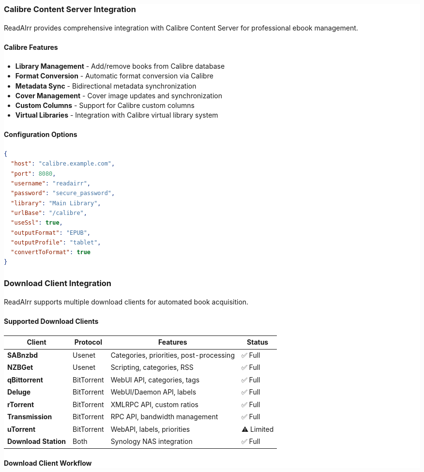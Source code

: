 ### Calibre Content Server Integration

ReadAIrr provides comprehensive integration with Calibre Content Server for professional ebook management.

#### Calibre Features
- **Library Management** - Add/remove books from Calibre database
- **Format Conversion** - Automatic format conversion via Calibre
- **Metadata Sync** - Bidirectional metadata synchronization
- **Cover Management** - Cover image updates and synchronization
- **Custom Columns** - Support for Calibre custom columns
- **Virtual Libraries** - Integration with Calibre virtual library system

#### Configuration Options
```json
{
  "host": "calibre.example.com",
  "port": 8080,
  "username": "readairr",
  "password": "secure_password",
  "library": "Main Library",
  "urlBase": "/calibre",
  "useSsl": true,
  "outputFormat": "EPUB",
  "outputProfile": "tablet",
  "convertToFormat": true
}
```

### Download Client Integration

ReadAIrr supports multiple download clients for automated book acquisition.

#### Supported Download Clients

| Client | Protocol | Features | Status |
|--------|----------|----------|--------|
| **SABnzbd** | Usenet | Categories, priorities, post-processing | ✅ Full |
| **NZBGet** | Usenet | Scripting, categories, RSS | ✅ Full |
| **qBittorrent** | BitTorrent | WebUI API, categories, tags | ✅ Full |
| **Deluge** | BitTorrent | WebUI/Daemon API, labels | ✅ Full |
| **rTorrent** | BitTorrent | XMLRPC API, custom ratios | ✅ Full |
| **Transmission** | BitTorrent | RPC API, bandwidth management | ✅ Full |
| **uTorrent** | BitTorrent | WebAPI, labels, priorities | ⚠️ Limited |
| **Download Station** | Both | Synology NAS integration | ✅ Full |

#### Download Client Workflow
